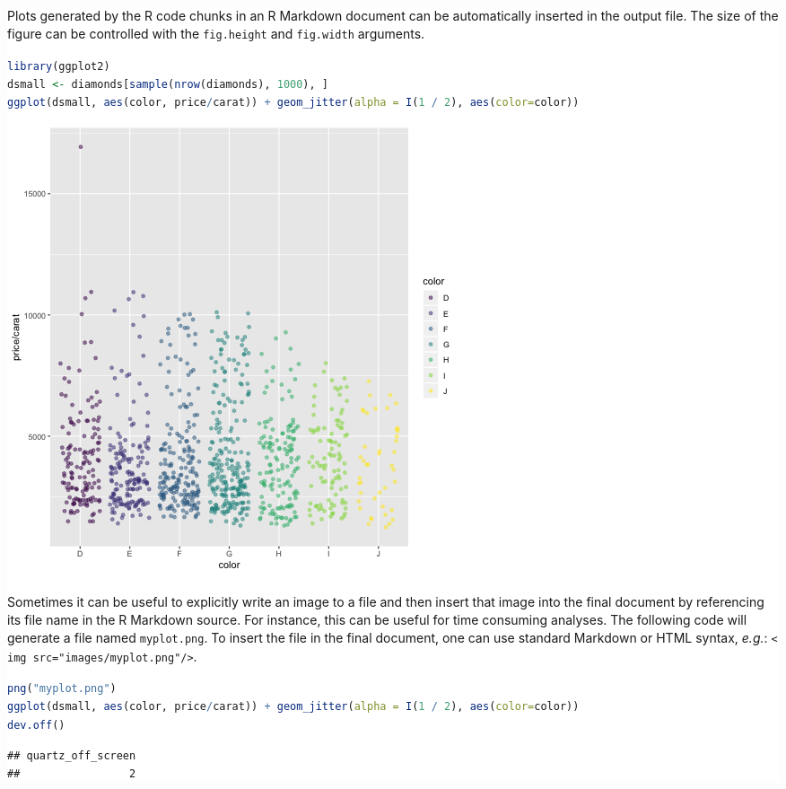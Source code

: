 Plots generated by the R code chunks in an R Markdown document can be automatically 
inserted in the output file. The size of the figure can be controlled with the `fig.height`
and `fig.width` arguments.


```r
library(ggplot2)
dsmall <- diamonds[sample(nrow(diamonds), 1000), ]
ggplot(dsmall, aes(color, price/carat)) + geom_jitter(alpha = I(1 / 2), aes(color=color))
```

![plot of chunk some_jitter_plot](images/some_jitter_plot-1.png)

Sometimes it can be useful to explicitly write an image to a file and then insert that 
image into the final document by referencing its file name in the R Markdown source. For 
instance, this can be useful for time consuming analyses. The following code will generate a 
file named `myplot.png`. To insert the file  in the final document, one can use standard 
Markdown or HTML syntax, _e.g._: `<img src="images/myplot.png"/>`.  


```r
png("myplot.png")
ggplot(dsmall, aes(color, price/carat)) + geom_jitter(alpha = I(1 / 2), aes(color=color))
dev.off()
```

```
## quartz_off_screen 
##                 2
```